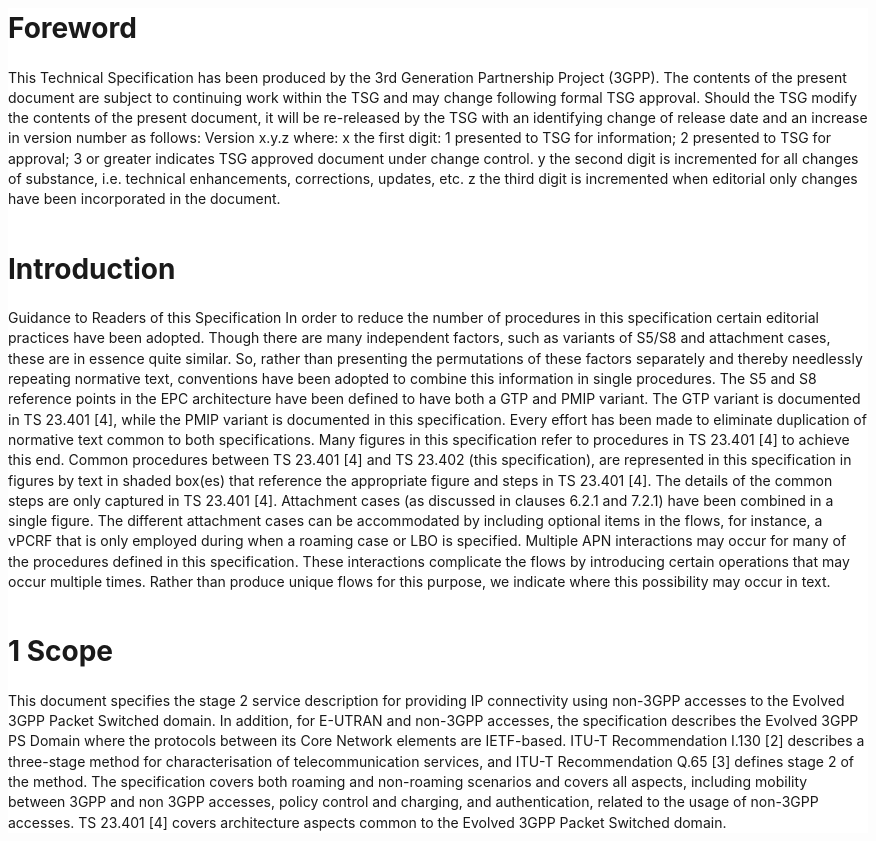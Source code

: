 # Foreword
This Technical Specification has been produced by the 3rd Generation
Partnership Project (3GPP).
The contents of the present document are subject to continuing work within the
TSG and may change following formal TSG approval. Should the TSG modify the
contents of the present document, it will be re-released by the TSG with an
identifying change of release date and an increase in version number as
follows:
Version x.y.z
where:
x the first digit:
1 presented to TSG for information;
2 presented to TSG for approval;
3 or greater indicates TSG approved document under change control.
y the second digit is incremented for all changes of substance, i.e. technical
enhancements, corrections, updates, etc.
z the third digit is incremented when editorial only changes have been
incorporated in the document.
# Introduction
Guidance to Readers of this Specification
In order to reduce the number of procedures in this specification certain
editorial practices have been adopted. Though there are many independent
factors, such as variants of S5/S8 and attachment cases, these are in essence
quite similar. So, rather than presenting the permutations of these factors
separately and thereby needlessly repeating normative text, conventions have
been adopted to combine this information in single procedures.
The S5 and S8 reference points in the EPC architecture have been defined to
have both a GTP and PMIP variant. The GTP variant is documented in TS 23.401
[4], while the PMIP variant is documented in this specification. Every effort
has been made to eliminate duplication of normative text common to both
specifications. Many figures in this specification refer to procedures in TS
23.401 [4] to achieve this end. Common procedures between TS 23.401 [4] and TS
23.402 (this specification), are represented in this specification in figures
by text in shaded box(es) that reference the appropriate figure and steps in
TS 23.401 [4]. The details of the common steps are only captured in TS 23.401
[4].
Attachment cases (as discussed in clauses 6.2.1 and 7.2.1) have been combined
in a single figure. The different attachment cases can be accommodated by
including optional items in the flows, for instance, a vPCRF that is only
employed during when a roaming case or LBO is specified.
Multiple APN interactions may occur for many of the procedures defined in this
specification. These interactions complicate the flows by introducing certain
operations that may occur multiple times. Rather than produce unique flows for
this purpose, we indicate where this possibility may occur in text.
# 1 Scope
This document specifies the stage 2 service description for providing IP
connectivity using non-3GPP accesses to the Evolved 3GPP Packet Switched
domain. In addition, for E-UTRAN and non-3GPP accesses, the specification
describes the Evolved 3GPP PS Domain where the protocols between its Core
Network elements are IETF-based.
ITU-T Recommendation I.130 [2] describes a three-stage method for
characterisation of telecommunication services, and ITU-T Recommendation Q.65
[3] defines stage 2 of the method.
The specification covers both roaming and non-roaming scenarios and covers all
aspects, including mobility between 3GPP and non 3GPP accesses, policy control
and charging, and authentication, related to the usage of non-3GPP accesses.
TS 23.401 [4] covers architecture aspects common to the Evolved 3GPP Packet
Switched domain.